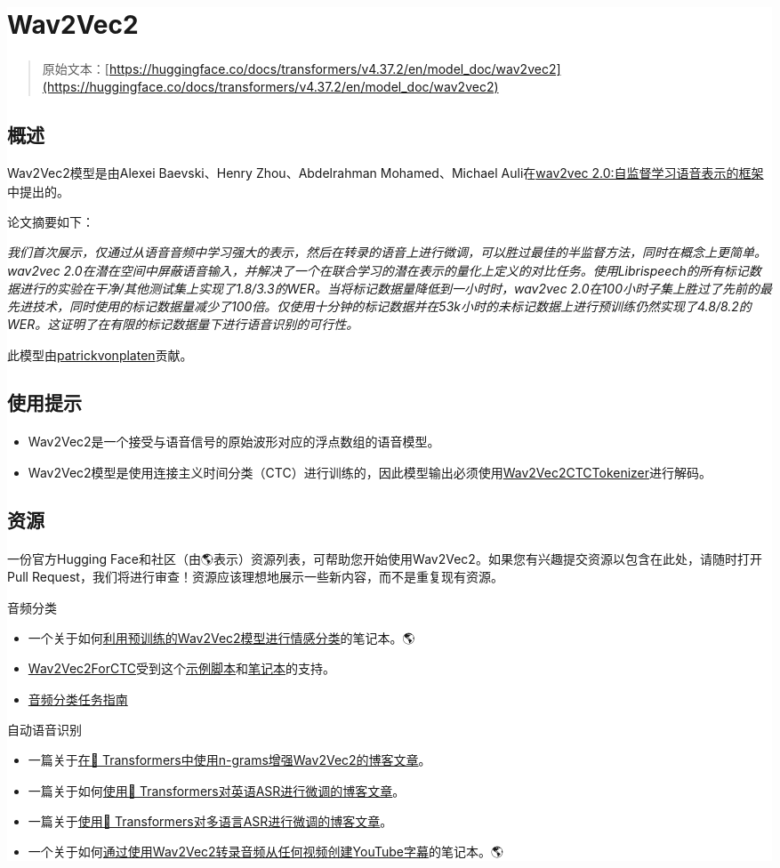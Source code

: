 # Wav2Vec2

> 原始文本：[https://huggingface.co/docs/transformers/v4.37.2/en/model_doc/wav2vec2](https://huggingface.co/docs/transformers/v4.37.2/en/model_doc/wav2vec2)

## 概述

Wav2Vec2模型是由Alexei Baevski、Henry Zhou、Abdelrahman Mohamed、Michael Auli在[wav2vec 2.0:自监督学习语音表示的框架](https://arxiv.org/abs/2006.11477)中提出的。

论文摘要如下：

*我们首次展示，仅通过从语音音频中学习强大的表示，然后在转录的语音上进行微调，可以胜过最佳的半监督方法，同时在概念上更简单。wav2vec 2.0在潜在空间中屏蔽语音输入，并解决了一个在联合学习的潜在表示的量化上定义的对比任务。使用Librispeech的所有标记数据进行的实验在干净/其他测试集上实现了1.8/3.3的WER。当将标记数据量降低到一小时时，wav2vec 2.0在100小时子集上胜过了先前的最先进技术，同时使用的标记数据量减少了100倍。仅使用十分钟的标记数据并在53k小时的未标记数据上进行预训练仍然实现了4.8/8.2的WER。这证明了在有限的标记数据量下进行语音识别的可行性。*

此模型由[patrickvonplaten](https://huggingface.co/patrickvonplaten)贡献。

## 使用提示

+   Wav2Vec2是一个接受与语音信号的原始波形对应的浮点数组的语音模型。

+   Wav2Vec2模型是使用连接主义时间分类（CTC）进行训练的，因此模型输出必须使用[Wav2Vec2CTCTokenizer](/docs/transformers/v4.37.2/en/model_doc/wav2vec2#transformers.Wav2Vec2CTCTokenizer)进行解码。

## 资源

一份官方Hugging Face和社区（由🌎表示）资源列表，可帮助您开始使用Wav2Vec2。如果您有兴趣提交资源以包含在此处，请随时打开Pull Request，我们将进行审查！资源应该理想地展示一些新内容，而不是重复现有资源。

音频分类

+   一个关于如何[利用预训练的Wav2Vec2模型进行情感分类](https://colab.research.google.com/github/m3hrdadfi/soxan/blob/main/notebooks/Emotion_recognition_in_Greek_speech_using_Wav2Vec2.ipynb)的笔记本。🌎

+   [Wav2Vec2ForCTC](/docs/transformers/v4.37.2/en/model_doc/wav2vec2#transformers.Wav2Vec2ForCTC)受到这个[示例脚本](https://github.com/huggingface/transformers/tree/main/examples/pytorch/audio-classification)和[笔记本](https://colab.research.google.com/github/huggingface/notebooks/blob/main/examples/audio_classification.ipynb)的支持。

+   [音频分类任务指南](../tasks/audio_classification)

自动语音识别

+   一篇关于[在🤗 Transformers中使用n-grams增强Wav2Vec2的博客文章](https://huggingface.co/blog/wav2vec2-with-ngram)。

+   一篇关于如何[使用🤗 Transformers对英语ASR进行微调的博客文章](https://huggingface.co/blog/fine-tune-wav2vec2-english)。

+   一篇关于[使用🤗 Transformers对多语言ASR进行微调的博客文章](https://huggingface.co/blog/fine-tune-xlsr-wav2vec2)。

+   一个关于如何[通过使用Wav2Vec2转录音频从任何视频创建YouTube字幕](https://colab.research.google.com/github/Muennighoff/ytclipcc/blob/main/wav2vec_youtube_captions.ipynb)的笔记本。🌎
